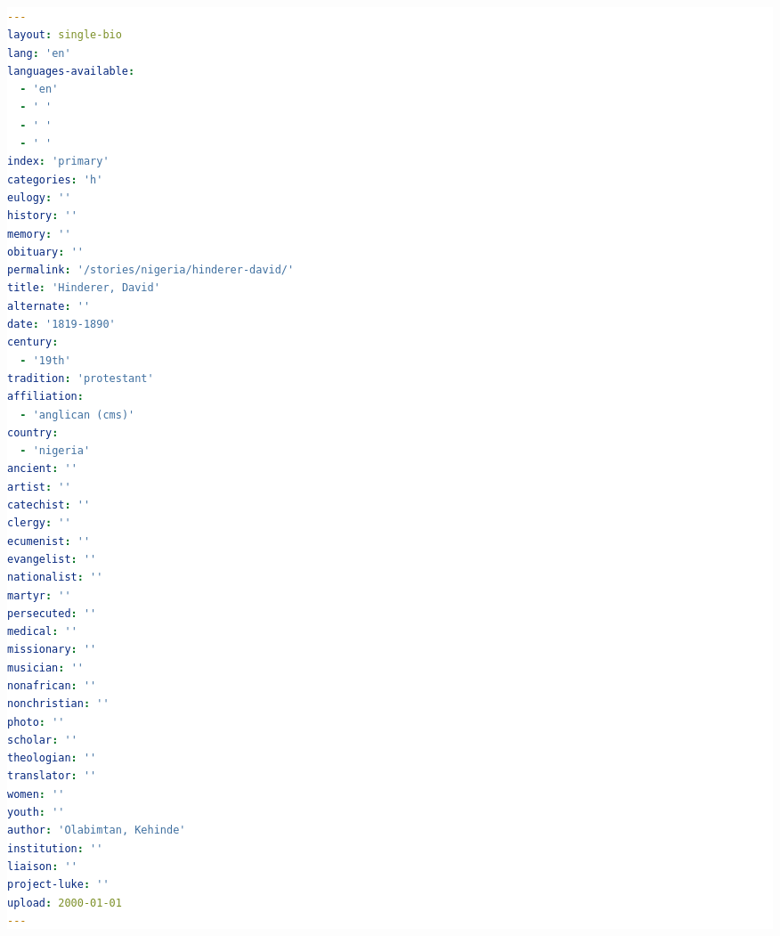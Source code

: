 ```yaml
---
layout: single-bio
lang: 'en'
languages-available:
  - 'en'
  - ' '
  - ' '
  - ' '
index: 'primary'
categories: 'h'
eulogy: ''
history: ''
memory: ''
obituary: ''
permalink: '/stories/nigeria/hinderer-david/'
title: 'Hinderer, David'
alternate: ''
date: '1819-1890'
century:
  - '19th'
tradition: 'protestant'
affiliation:
  - 'anglican (cms)'
country:
  - 'nigeria'
ancient: ''
artist: ''
catechist: ''
clergy: ''
ecumenist: ''
evangelist: ''
nationalist: ''
martyr: ''
persecuted: ''
medical: ''
missionary: ''
musician: ''
nonafrican: ''
nonchristian: ''
photo: ''
scholar: ''
theologian: ''
translator: ''
women: ''
youth: ''
author: 'Olabimtan, Kehinde'
institution: ''
liaison: ''
project-luke: ''
upload: 2000-01-01
---
```
